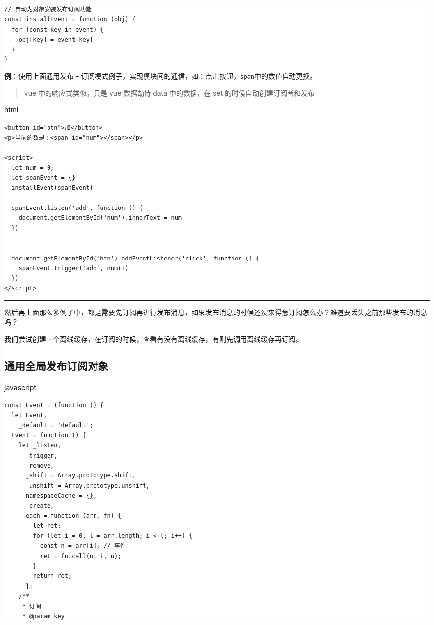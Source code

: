 ```
// 自动为对象安装发布订阅功能
const installEvent = function (obj) {
  for (const key in event) {
    obj[key] = event[key]
  }
}
```

**例**：使用上面通用发布 - 订阅模式例子，实现模块间的通信，如：点击按钮，`span`中的数值自动更换。

> vue 中的响应式类似，只是 vue 数据劫持 data 中的数据，在 set 的时候自动创建订阅者和发布

html

```
<button id="btn">加</button>
<p>当前的数是：<span id="num"></span></p>

<script>
  let num = 0;
  let spanEvent = {}
  installEvent(spanEvent)

  spanEvent.listen('add', function () {
    document.getElementById('num').innerText = num
  })


  document.getElementById('btn').addEventListener('click', function () {
    spanEvent.trigger('add', num++)
  })
</script>
```

***

然后再上面那么多例子中，都是需要先订阅再进行发布消息，如果发布消息的时候还没来得急订阅怎么办？难道要丢失之前那些发布的消息吗？

我们尝试创建一个离线缓存，在订阅的时候，查看有没有离线缓存，有则先调用离线缓存再订阅。

## 通用全局发布订阅对象 [​](#通用全局发布订阅对象)

javascript

```
const Event = (function () {
  let Event,
    _default = 'default';
  Event = function () {
    let _listen,
      _trigger,
      _remove,
      _shift = Array.prototype.shift,
      _unshift = Array.prototype.unshift,
      namespaceCache = {},
      _create,
      each = function (arr, fn) {
        let ret;
        for (let i = 0, l = arr.length; i < l; i++) {
          const n = arr[i]; // 事件
          ret = fn.call(n, i, n);
        }
        return ret;
      };
    /**
     * 订阅
     * @param key
```